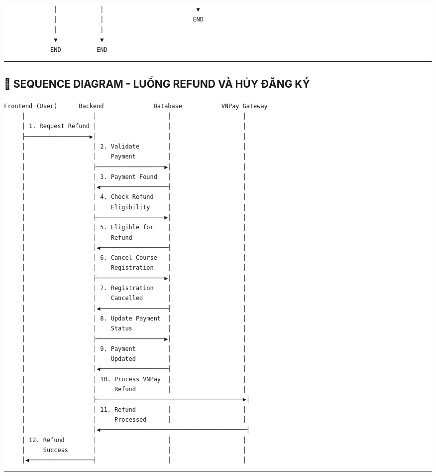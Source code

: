 ```
              │            │                          ▼
              │            │                         END
              │            │
              ▼            ▼
             END          END
```

---

## 🔄 SEQUENCE DIAGRAM - LUỒNG REFUND VÀ HỦY ĐĂNG KÝ

```
Frontend (User)      Backend              Database           VNPay Gateway
     │                   │                    │                    │
     │ 1. Request Refund │                    │                    │
     ├──────────────────▶│                    │                    │
     │                   │ 2. Validate        │                    │
     │                   │    Payment         │                    │
     │                   ├───────────────────▶│                    │
     │                   │ 3. Payment Found   │                    │
     │                   │◀───────────────────┤                    │
     │                   │ 4. Check Refund    │                    │
     │                   │    Eligibility     │                    │
     │                   ├───────────────────▶│                    │
     │                   │ 5. Eligible for    │                    │
     │                   │    Refund          │                    │
     │                   │◀───────────────────┤                    │
     │                   │ 6. Cancel Course   │                    │
     │                   │    Registration    │                    │
     │                   ├───────────────────▶│                    │
     │                   │ 7. Registration    │                    │
     │                   │    Cancelled       │                    │
     │                   │◀───────────────────┤                    │
     │                   │ 8. Update Payment  │                    │
     │                   │    Status          │                    │
     │                   ├───────────────────▶│                    │
     │                   │ 9. Payment         │                    │
     │                   │    Updated         │                    │
     │                   │◀───────────────────┤                    │
     │                   │ 10. Process VNPay  │                    │
     │                   │     Refund         │                    │
     │                   ├─────────────────────────────────────────▶│
     │                   │ 11. Refund         │                    │
     │                   │     Processed      │                    │
     │                   │◀─────────────────────────────────────────┤
     │ 12. Refund        │                    │                    │
     │     Success       │                    │                    │
     │◀──────────────────┤                    │                    │
```

---
